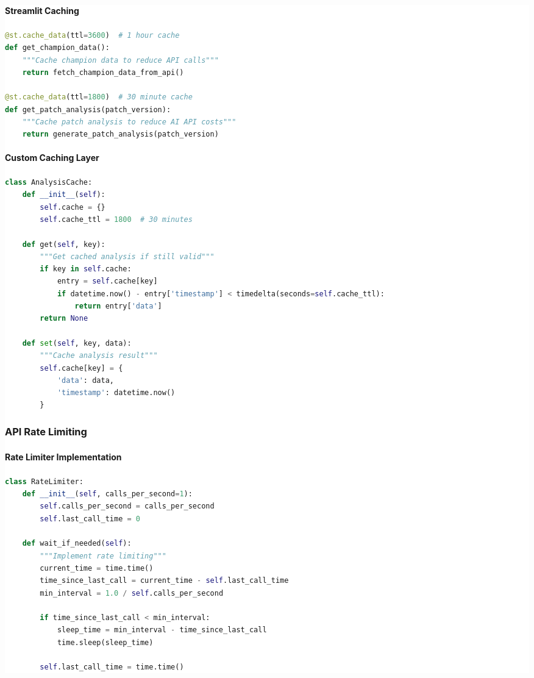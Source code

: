 #### Streamlit Caching
```python
@st.cache_data(ttl=3600)  # 1 hour cache
def get_champion_data():
    """Cache champion data to reduce API calls"""
    return fetch_champion_data_from_api()

@st.cache_data(ttl=1800)  # 30 minute cache
def get_patch_analysis(patch_version):
    """Cache patch analysis to reduce AI API costs"""
    return generate_patch_analysis(patch_version)
```

#### Custom Caching Layer
```python
class AnalysisCache:
    def __init__(self):
        self.cache = {}
        self.cache_ttl = 1800  # 30 minutes
    
    def get(self, key):
        """Get cached analysis if still valid"""
        if key in self.cache:
            entry = self.cache[key]
            if datetime.now() - entry['timestamp'] < timedelta(seconds=self.cache_ttl):
                return entry['data']
        return None
    
    def set(self, key, data):
        """Cache analysis result"""
        self.cache[key] = {
            'data': data,
            'timestamp': datetime.now()
        }
```

### API Rate Limiting

#### Rate Limiter Implementation
```python
class RateLimiter:
    def __init__(self, calls_per_second=1):
        self.calls_per_second = calls_per_second
        self.last_call_time = 0
    
    def wait_if_needed(self):
        """Implement rate limiting"""
        current_time = time.time()
        time_since_last_call = current_time - self.last_call_time
        min_interval = 1.0 / self.calls_per_second
        
        if time_since_last_call < min_interval:
            sleep_time = min_interval - time_since_last_call
            time.sleep(sleep_time)
        
        self.last_call_time = time.time()
```
